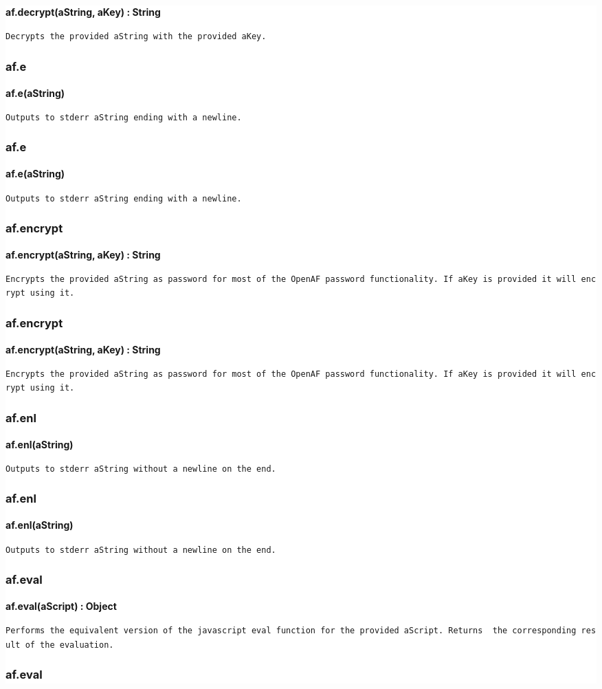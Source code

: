 __af.decrypt(aString, aKey) : String__

````
Decrypts the provided aString with the provided aKey.
````
### af.e

__af.e(aString)__

````
Outputs to stderr aString ending with a newline.
````
### af.e

__af.e(aString)__

````
Outputs to stderr aString ending with a newline.
````
### af.encrypt

__af.encrypt(aString, aKey) : String__

````
Encrypts the provided aString as password for most of the OpenAF password functionality. If aKey is provided it will encrypt using it.
````
### af.encrypt

__af.encrypt(aString, aKey) : String__

````
Encrypts the provided aString as password for most of the OpenAF password functionality. If aKey is provided it will encrypt using it.
````
### af.enl

__af.enl(aString)__

````
Outputs to stderr aString without a newline on the end.
````
### af.enl

__af.enl(aString)__

````
Outputs to stderr aString without a newline on the end.
````
### af.eval

__af.eval(aScript) : Object__

````
Performs the equivalent version of the javascript eval function for the provided aScript. Returns  the corresponding result of the evaluation.
````
### af.eval
